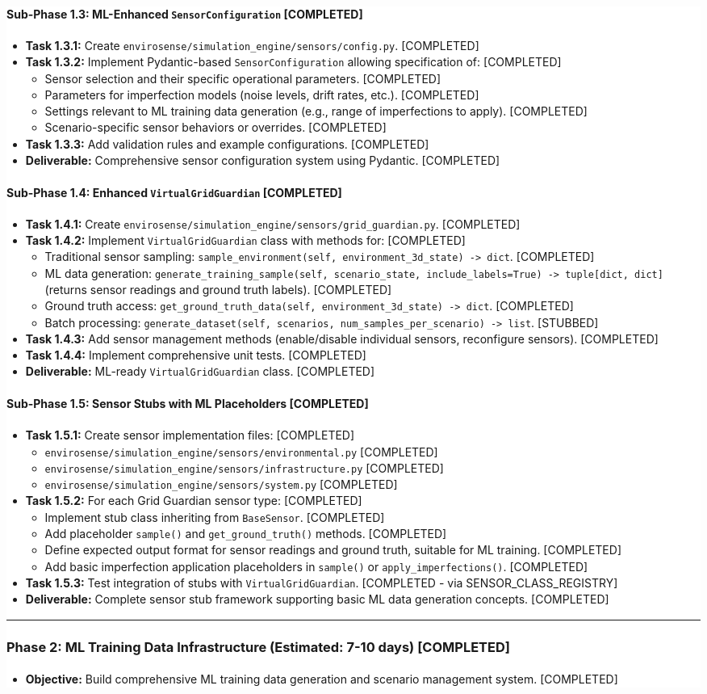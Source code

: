 #### Sub-Phase 1.3: ML-Enhanced `SensorConfiguration` [COMPLETED]
*   **Task 1.3.1:** Create `envirosense/simulation_engine/sensors/config.py`. [COMPLETED]
*   **Task 1.3.2:** Implement Pydantic-based `SensorConfiguration` allowing specification of: [COMPLETED]
    *   Sensor selection and their specific operational parameters. [COMPLETED]
    *   Parameters for imperfection models (noise levels, drift rates, etc.). [COMPLETED]
    *   Settings relevant to ML training data generation (e.g., range of imperfections to apply). [COMPLETED]
    *   Scenario-specific sensor behaviors or overrides. [COMPLETED]
*   **Task 1.3.3:** Add validation rules and example configurations. [COMPLETED]
*   **Deliverable:** Comprehensive sensor configuration system using Pydantic. [COMPLETED]

#### Sub-Phase 1.4: Enhanced `VirtualGridGuardian` [COMPLETED]
*   **Task 1.4.1:** Create `envirosense/simulation_engine/sensors/grid_guardian.py`. [COMPLETED]
*   **Task 1.4.2:** Implement `VirtualGridGuardian` class with methods for: [COMPLETED]
    *   Traditional sensor sampling: `sample_environment(self, environment_3d_state) -> dict`. [COMPLETED]
    *   ML data generation: `generate_training_sample(self, scenario_state, include_labels=True) -> tuple[dict, dict]` (returns sensor readings and ground truth labels). [COMPLETED]
    *   Ground truth access: `get_ground_truth_data(self, environment_3d_state) -> dict`. [COMPLETED]
    *   Batch processing: `generate_dataset(self, scenarios, num_samples_per_scenario) -> list`. [STUBBED]
*   **Task 1.4.3:** Add sensor management methods (enable/disable individual sensors, reconfigure sensors). [COMPLETED]
*   **Task 1.4.4:** Implement comprehensive unit tests. [COMPLETED]
*   **Deliverable:** ML-ready `VirtualGridGuardian` class. [COMPLETED]

#### Sub-Phase 1.5: Sensor Stubs with ML Placeholders [COMPLETED]
*   **Task 1.5.1:** Create sensor implementation files: [COMPLETED]
    *   `envirosense/simulation_engine/sensors/environmental.py` [COMPLETED]
    *   `envirosense/simulation_engine/sensors/infrastructure.py` [COMPLETED]
    *   `envirosense/simulation_engine/sensors/system.py` [COMPLETED]
*   **Task 1.5.2:** For each Grid Guardian sensor type: [COMPLETED]
    *   Implement stub class inheriting from `BaseSensor`. [COMPLETED]
    *   Add placeholder `sample()` and `get_ground_truth()` methods. [COMPLETED]
    *   Define expected output format for sensor readings and ground truth, suitable for ML training. [COMPLETED]
    *   Add basic imperfection application placeholders in `sample()` or `apply_imperfections()`. [COMPLETED]
*   **Task 1.5.3:** Test integration of stubs with `VirtualGridGuardian`. [COMPLETED - via SENSOR_CLASS_REGISTRY]
*   **Deliverable:** Complete sensor stub framework supporting basic ML data generation concepts. [COMPLETED]

---
### Phase 2: ML Training Data Infrastructure (Estimated: 7-10 days) [COMPLETED]
*   **Objective:** Build comprehensive ML training data generation and scenario management system. [COMPLETED]

